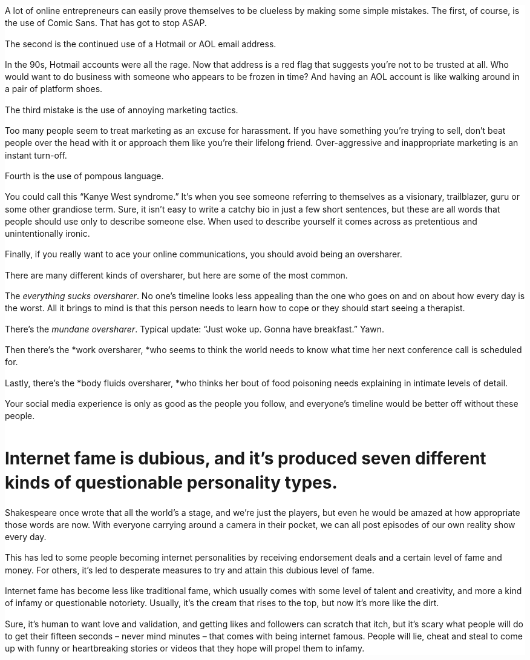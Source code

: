 A lot of online entrepreneurs can easily prove themselves to be clueless by making some simple mistakes. The first, of course, is the use of Comic Sans. That has got to stop ASAP.

The second is the continued use of a Hotmail or AOL email address.

In the 90s, Hotmail accounts were all the rage. Now that address is a red flag that suggests you’re not to be trusted at all. Who would want to do business with someone who appears to be frozen in time? And having an AOL account is like walking around in a pair of platform shoes.

The third mistake is the use of annoying marketing tactics.

Too many people seem to treat marketing as an excuse for harassment. If you have something you’re trying to sell, don’t beat people over the head with it or approach them like you’re their lifelong friend. Over-aggressive and inappropriate marketing is an instant turn-off.

Fourth is the use of pompous language.

You could call this “Kanye West syndrome.” It’s when you see someone referring to themselves as a visionary, trailblazer, guru or some other grandiose term. Sure, it isn’t easy to write a catchy bio in just a few short sentences, but these are all words that people should use only to describe someone else. When used to describe yourself it comes across as pretentious and unintentionally ironic.

Finally, if you really want to ace your online communications, you should avoid being an oversharer.

There are many different kinds of oversharer, but here are some of the most common.

The *everything sucks oversharer*. No one’s timeline looks less appealing than the one who goes on and on about how every day is the worst. All it brings to mind is that this person needs to learn how to cope or they should start seeing a therapist.

There’s the *mundane oversharer*. Typical update: “Just woke up. Gonna have breakfast.” Yawn.

Then there’s the *work oversharer, *who seems to think the world needs to know what time her next conference call is scheduled for.

Lastly, there’s the *body fluids oversharer, *who thinks her bout of food poisoning needs explaining in intimate levels of detail.

Your social media experience is only as good as the people you follow, and everyone’s timeline would be better off without these people.

# Internet fame is dubious, and it’s produced seven different kinds of questionable personality types.

Shakespeare once wrote that all the world’s a stage, and we’re just the players, but even he would be amazed at how appropriate those words are now. With everyone carrying around a camera in their pocket, we can all post episodes of our own reality show every day.

This has led to some people becoming internet personalities by receiving endorsement deals and a certain level of fame and money. For others, it’s led to desperate measures to try and attain this dubious level of fame.

Internet fame has become less like traditional fame, which usually comes with some level of talent and creativity, and more a kind of infamy or questionable notoriety. Usually, it’s the cream that rises to the top, but now it’s more like the dirt.

Sure, it’s human to want love and validation, and getting likes and followers can scratch that itch, but it’s scary what people will do to get their fifteen seconds – never mind minutes – that comes with being internet famous. People will lie, cheat and steal to come up with funny or heartbreaking stories or videos that they hope will propel them to infamy.
